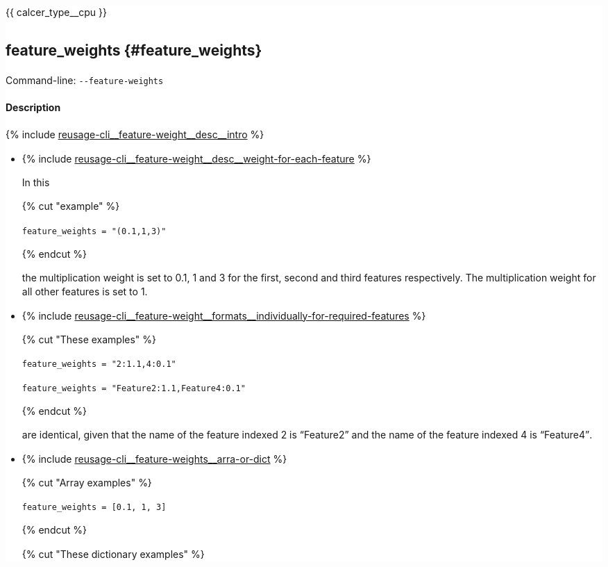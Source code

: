  {{ calcer_type__cpu }}

## feature_weights {#feature_weights}

Command-line: `--feature-weights`

#### Description


{% include [reusage-cli__feature-weight__desc__intro](../../_includes/work_src/reusage/cli__feature-weight__desc__intro.md) %}


- {% include [reusage-cli__feature-weight__desc__weight-for-each-feature](../../_includes/work_src/reusage/cli__feature-weight__desc__weight-for-each-feature.md) %}

  In this

  {% cut "example" %}

    ```
    feature_weights = "(0.1,1,3)"
    ```

  {% endcut %}

  the multiplication weight is set to 0.1, 1 and 3 for the first, second and third features respectively. The multiplication weight for all other features is set to 1.

- {% include [reusage-cli__feature-weight__formats__individually-for-required-features](../../_includes/work_src/reusage/cli__feature-weight__formats__individually-for-required-features.md) %}

  {% cut "These examples" %}

    ```
    feature_weights = "2:1.1,4:0.1"
    ```

    ```
    feature_weights = "Feature2:1.1,Feature4:0.1"
    ```

  {% endcut %}

  are identical, given that the name of the feature indexed 2 is <q>Feature2</q> and the name of the feature indexed 4 is <q>Feature4</q>.

- {% include [reusage-cli__feature-weights__arra-or-dict](../../_includes/work_src/reusage/cli__feature-weights__arra-or-dict.md) %}

  {% cut "Array examples" %}

    ```
    feature_weights = [0.1, 1, 3]
    ```

  {% endcut %}

  {% cut "These dictionary examples" %}
